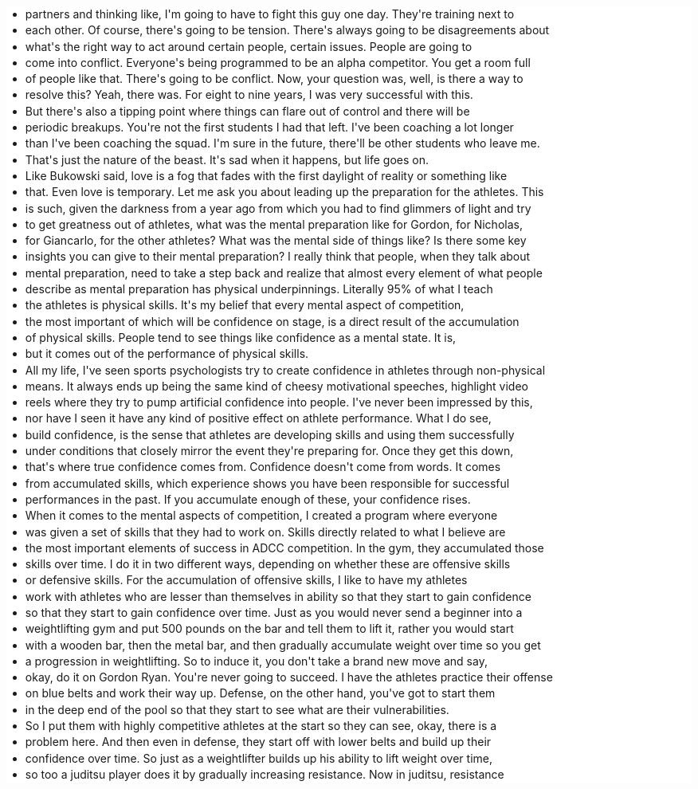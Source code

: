 *  partners and thinking like, I'm going to have to fight this guy one day. They're training next to
*  each other. Of course, there's going to be tension. There's always going to be disagreements about
*  what's the right way to act around certain people, certain issues. People are going to
*  come into conflict. Everyone's being programmed to be an alpha competitor. You get a room full
*  of people like that. There's going to be conflict. Now, your question was, well, is there a way to
*  resolve this? Yeah, there was. For eight to nine years, I was very successful with this.
*  But there's also a tipping point where things can flare out of control and there will be
*  periodic breakups. You're not the first students I had that left. I've been coaching a lot longer
*  than I've been coaching the squad. I'm sure in the future, there'll be other students who leave me.
*  That's just the nature of the beast. It's sad when it happens, but life goes on.
*  Like Bukowski said, love is a fog that fades with the first daylight of reality or something like
*  that. Even love is temporary. Let me ask you about leading up the preparation for the athletes. This
*  is such, given the darkness from a year ago from which you had to find glimmers of light and try
*  to get greatness out of athletes, what was the mental preparation like for Gordon, for Nicholas,
*  for Giancarlo, for the other athletes? What was the mental side of things like? Is there some key
*  insights you can give to their mental preparation? I really think that people, when they talk about
*  mental preparation, need to take a step back and realize that almost every element of what people
*  describe as mental preparation has physical underpinnings. Literally 95% of what I teach
*  the athletes is physical skills. It's my belief that every mental aspect of competition,
*  the most important of which will be confidence on stage, is a direct result of the accumulation
*  of physical skills. People tend to see things like confidence as a mental state. It is,
*  but it comes out of the performance of physical skills.
*  All my life, I've seen sports psychologists try to create confidence in athletes through non-physical
*  means. It always ends up being the same kind of cheesy motivational speeches, highlight video
*  reels where they try to pump artificial confidence into people. I've never been impressed by this,
*  nor have I seen it have any kind of positive effect on athlete performance. What I do see,
*  build confidence, is the sense that athletes are developing skills and using them successfully
*  under conditions that closely mirror the event they're preparing for. Once they get this down,
*  that's where true confidence comes from. Confidence doesn't come from words. It comes
*  from accumulated skills, which experience shows you have been responsible for successful
*  performances in the past. If you accumulate enough of these, your confidence rises.
*  When it comes to the mental aspects of competition, I created a program where everyone
*  was given a set of skills that they had to work on. Skills directly related to what I believe are
*  the most important elements of success in ADCC competition. In the gym, they accumulated those
*  skills over time. I do it in two different ways, depending on whether these are offensive skills
*  or defensive skills. For the accumulation of offensive skills, I like to have my athletes
*  work with athletes who are lesser than themselves in ability so that they start to gain confidence
*  so that they start to gain confidence over time. Just as you would never send a beginner into a
*  weightlifting gym and put 500 pounds on the bar and tell them to lift it, rather you would start
*  with a wooden bar, then the metal bar, and then gradually accumulate weight over time so you get
*  a progression in weightlifting. So to induce it, you don't take a brand new move and say,
*  okay, do it on Gordon Ryan. You're never going to succeed. I have the athletes practice their offense
*  on blue belts and work their way up. Defense, on the other hand, you've got to start them
*  in the deep end of the pool so that they start to see what are their vulnerabilities.
*  So I put them with highly competitive athletes at the start so they can see, okay, there is a
*  problem here. And then even in defense, they start off with lower belts and build up their
*  confidence over time. So just as a weightlifter builds up his ability to lift weight over time,
*  so too a juditsu player does it by gradually increasing resistance. Now in juditsu, resistance